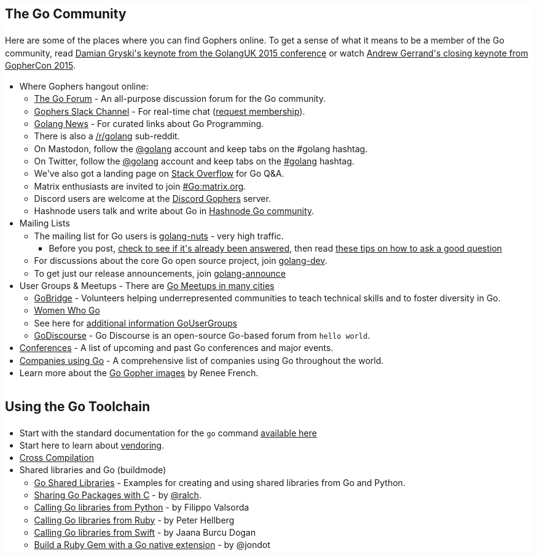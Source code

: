 ## The Go Community

Here are some of the places where you can find Gophers online. To get a sense of what it means to be a member of the Go community, read [Damian Gryski's keynote from the GolangUK 2015 conference](https://medium.com/@dgryski/the-go-community-f0d00e3a19e) or watch [Andrew Gerrand's closing keynote from GopherCon 2015](https://www.youtube.com/watch?v=0ht89TxZZnk).

- Where Gophers hangout online:
  - [The Go Forum](https://forum.golangbridge.org/) - An all-purpose discussion forum for the Go community.
  - [Gophers Slack Channel](http://gophers.slack.com/) - For real-time chat ([request membership](http://blog.gopheracademy.com/gophers-slack-community/)).
  - [Golang News](http://golangnews.com) - For curated links about Go Programming.
  - There is also a [/r/golang](http://reddit.com/r/golang) sub-reddit.
  - On Mastodon, follow the <a rel="me noreferrer" href="https://hachyderm.io/@golang" target="_blank">@golang</a> account and keep tabs on the #golang hashtag.
  - On Twitter, follow the [@golang](https://twitter.com/golang) account and keep tabs on the [#golang](https://twitter.com/search?q=%23golang&src=typd) hashtag.
  - We've also got a landing page on [Stack Overflow](http://stackoverflow.com/tags/go) for Go Q&A.
  - Matrix enthusiasts are invited to join [#Go:matrix.org](https://riot.im/app/#/room/#Go:matrix.org).
  - Discord users are welcome at the [Discord Gophers](https://discord.gg/golang) server.
  - Hashnode users talk and write about Go in [Hashnode Go community](https://hashnode.com/n/go).
- Mailing Lists
  - The mailing list for Go users is [golang-nuts](https://groups.google.com/forum/#!forum/golang-nuts) - very high traffic.
    - Before you post, [check to see if it's already been answered](http://stackoverflow.com/tags/go), then read [these tips on how to ask a good question](HowToAsk)
  - For discussions about the core Go open source project, join [golang-dev](https://groups.google.com/forum/#!forum/golang-dev).
  - To get just our release announcements, join [golang-announce](https://groups.google.com/forum/#!forum/golang-announce)
- User Groups & Meetups - There are [Go Meetups in many cities](http://www.meetup.com/find/?allMeetups=false&keywords=golang&radius=Infinity&userFreeform=Sunnyvale%2C+CA&mcId=z94086&mcName=Sunnyvale%2C+CA&sort=recommended&eventFilter=mysugg)
  - [GoBridge](http://golangbridge.org) - Volunteers helping underrepresented communities to teach technical skills and to foster diversity in Go.
  - [Women Who Go](http://www.womenwhogo.org/)
  - See here for [additional information GoUserGroups](GoUserGroups)
  - [GoDiscourse](https://github.com/godiscourse/godiscourse) - Go Discourse is an open-source Go-based forum from `hello world`.
- [Conferences](Conferences) - A list of upcoming and past Go conferences and major events.
- [Companies using Go](GoUsers) - A comprehensive list of companies using Go throughout the world.
- Learn more about the [Go Gopher images](Gopher) by Renee French.

## Using the Go Toolchain

- Start with the standard documentation for the `go` command [available here](https://pkg.go.dev/cmd/go/)
- Start here to learn about [vendoring](https://pkg.go.dev/cmd/go/#hdr-Vendor_Directories).
- [Cross Compilation](https://rakyll.org/cross-compilation/)
- Shared libraries and Go (buildmode)
  - [Go Shared Libraries](https://github.com/jbuberel/buildmodeshared) - Examples for creating and using shared libraries from Go and Python.
  - [Sharing Go Packages with C](http://blog.ralch.com/tutorial/golang-sharing-libraries/) - by [@ralch](https://twitter.com/ralch).
  - [Calling Go libraries from Python](https://blog.filippo.io/building-python-modules-with-go-1-5/) - by Filippo Valsorda
  - [Calling Go libraries from Ruby](http://c7.se/go-and-ruby-ffi/) - by Peter Hellberg
  - [Calling Go libraries from Swift](https://rakyll.org/swift/) - by Jaana Burcu Dogan
  - [Build a Ruby Gem with a Go native extension](http://blog.paracode.com/2015/08/28/ruby-and-go-sitting-in-a-tree) - by @jondot
